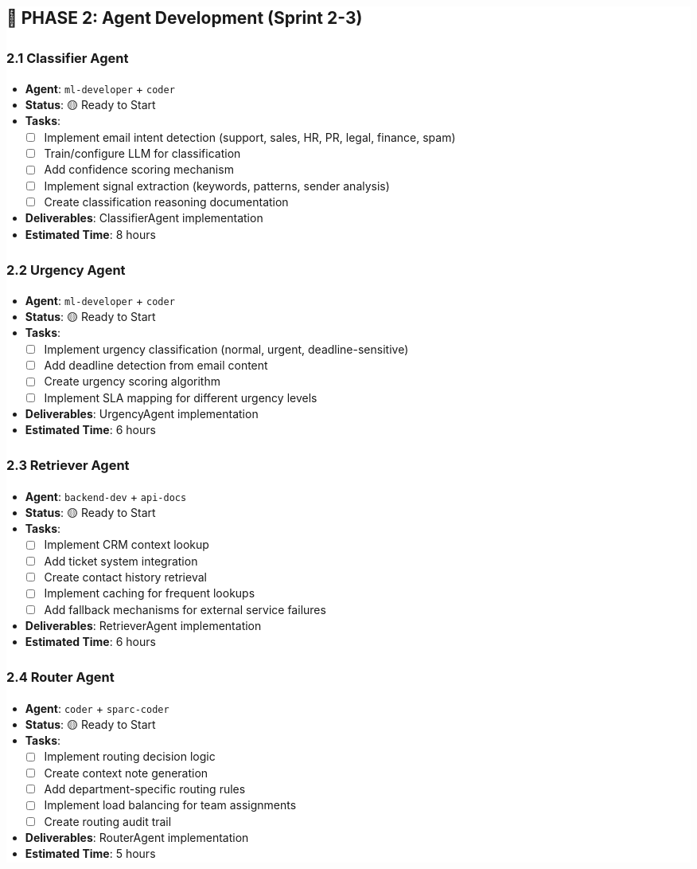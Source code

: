 ## 🤖 PHASE 2: Agent Development (Sprint 2-3)

### 2.1 Classifier Agent
- **Agent**: `ml-developer` + `coder`
- **Status**: 🟡 Ready to Start
- **Tasks**:
  - [ ] Implement email intent detection (support, sales, HR, PR, legal, finance, spam)
  - [ ] Train/configure LLM for classification
  - [ ] Add confidence scoring mechanism
  - [ ] Implement signal extraction (keywords, patterns, sender analysis)
  - [ ] Create classification reasoning documentation
- **Deliverables**: ClassifierAgent implementation
- **Estimated Time**: 8 hours

### 2.2 Urgency Agent
- **Agent**: `ml-developer` + `coder`
- **Status**: 🟡 Ready to Start
- **Tasks**:
  - [ ] Implement urgency classification (normal, urgent, deadline-sensitive)
  - [ ] Add deadline detection from email content
  - [ ] Create urgency scoring algorithm
  - [ ] Implement SLA mapping for different urgency levels
- **Deliverables**: UrgencyAgent implementation
- **Estimated Time**: 6 hours

### 2.3 Retriever Agent
- **Agent**: `backend-dev` + `api-docs`
- **Status**: 🟡 Ready to Start
- **Tasks**:
  - [ ] Implement CRM context lookup
  - [ ] Add ticket system integration
  - [ ] Create contact history retrieval
  - [ ] Implement caching for frequent lookups
  - [ ] Add fallback mechanisms for external service failures
- **Deliverables**: RetrieverAgent implementation
- **Estimated Time**: 6 hours

### 2.4 Router Agent
- **Agent**: `coder` + `sparc-coder`
- **Status**: 🟡 Ready to Start
- **Tasks**:
  - [ ] Implement routing decision logic
  - [ ] Create context note generation
  - [ ] Add department-specific routing rules
  - [ ] Implement load balancing for team assignments
  - [ ] Create routing audit trail
- **Deliverables**: RouterAgent implementation
- **Estimated Time**: 5 hours
